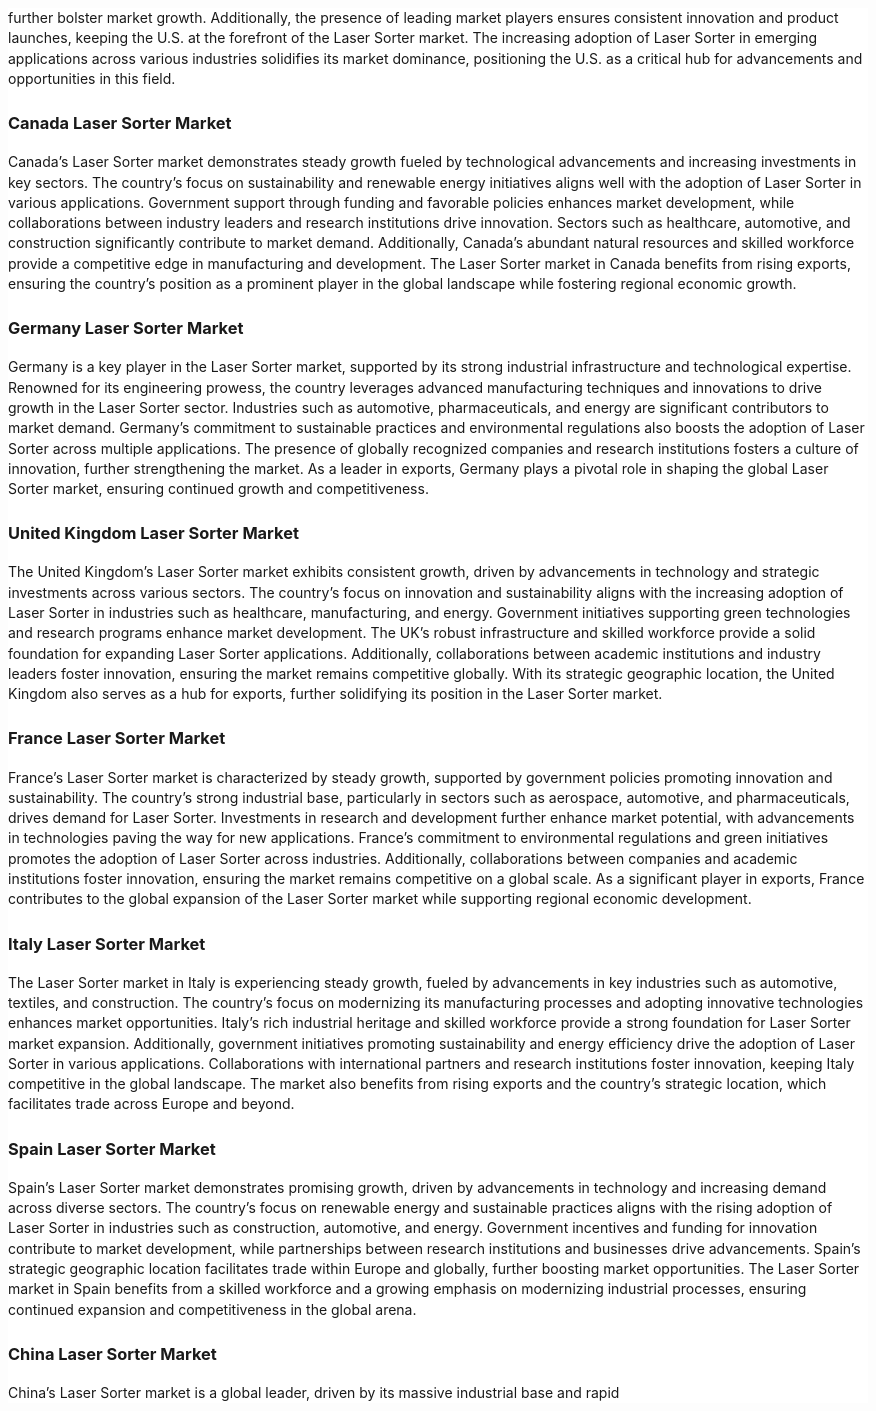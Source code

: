 further bolster market growth. Additionally, the presence of leading market players ensures consistent innovation and product launches, keeping the U.S. at the forefront of the Laser Sorter market. The increasing adoption of Laser Sorter in emerging applications across various industries solidifies its market dominance, positioning the U.S. as a critical hub for advancements and opportunities in this field.</p><h3>Canada Laser Sorter Market</h3><p>Canada&rsquo;s Laser Sorter market demonstrates steady growth fueled by technological advancements and increasing investments in key sectors. The country&rsquo;s focus on sustainability and renewable energy initiatives aligns well with the adoption of Laser Sorter in various applications. Government support through funding and favorable policies enhances market development, while collaborations between industry leaders and research institutions drive innovation. Sectors such as healthcare, automotive, and construction significantly contribute to market demand. Additionally, Canada&rsquo;s abundant natural resources and skilled workforce provide a competitive edge in manufacturing and development. The Laser Sorter market in Canada benefits from rising exports, ensuring the country&rsquo;s position as a prominent player in the global landscape while fostering regional economic growth.</p><h3>Germany Laser Sorter Market</h3><p>Germany is a key player in the Laser Sorter market, supported by its strong industrial infrastructure and technological expertise. Renowned for its engineering prowess, the country leverages advanced manufacturing techniques and innovations to drive growth in the Laser Sorter sector. Industries such as automotive, pharmaceuticals, and energy are significant contributors to market demand. Germany&rsquo;s commitment to sustainable practices and environmental regulations also boosts the adoption of Laser Sorter across multiple applications. The presence of globally recognized companies and research institutions fosters a culture of innovation, further strengthening the market. As a leader in exports, Germany plays a pivotal role in shaping the global Laser Sorter market, ensuring continued growth and competitiveness.</p><h3>United Kingdom Laser Sorter Market</h3><p>The United Kingdom&rsquo;s Laser Sorter market exhibits consistent growth, driven by advancements in technology and strategic investments across various sectors. The country&rsquo;s focus on innovation and sustainability aligns with the increasing adoption of Laser Sorter in industries such as healthcare, manufacturing, and energy. Government initiatives supporting green technologies and research programs enhance market development. The UK&rsquo;s robust infrastructure and skilled workforce provide a solid foundation for expanding Laser Sorter applications. Additionally, collaborations between academic institutions and industry leaders foster innovation, ensuring the market remains competitive globally. With its strategic geographic location, the United Kingdom also serves as a hub for exports, further solidifying its position in the Laser Sorter market.</p><h3>France Laser Sorter Market</h3><p>France&rsquo;s Laser Sorter market is characterized by steady growth, supported by government policies promoting innovation and sustainability. The country&rsquo;s strong industrial base, particularly in sectors such as aerospace, automotive, and pharmaceuticals, drives demand for Laser Sorter. Investments in research and development further enhance market potential, with advancements in technologies paving the way for new applications. France&rsquo;s commitment to environmental regulations and green initiatives promotes the adoption of Laser Sorter across industries. Additionally, collaborations between companies and academic institutions foster innovation, ensuring the market remains competitive on a global scale. As a significant player in exports, France contributes to the global expansion of the Laser Sorter market while supporting regional economic development.</p><h3>Italy Laser Sorter Market</h3><p>The Laser Sorter market in Italy is experiencing steady growth, fueled by advancements in key industries such as automotive, textiles, and construction. The country&rsquo;s focus on modernizing its manufacturing processes and adopting innovative technologies enhances market opportunities. Italy&rsquo;s rich industrial heritage and skilled workforce provide a strong foundation for Laser Sorter market expansion. Additionally, government initiatives promoting sustainability and energy efficiency drive the adoption of Laser Sorter in various applications. Collaborations with international partners and research institutions foster innovation, keeping Italy competitive in the global landscape. The market also benefits from rising exports and the country&rsquo;s strategic location, which facilitates trade across Europe and beyond.</p><h3>Spain Laser Sorter Market</h3><p>Spain&rsquo;s Laser Sorter market demonstrates promising growth, driven by advancements in technology and increasing demand across diverse sectors. The country&rsquo;s focus on renewable energy and sustainable practices aligns with the rising adoption of Laser Sorter in industries such as construction, automotive, and energy. Government incentives and funding for innovation contribute to market development, while partnerships between research institutions and businesses drive advancements. Spain&rsquo;s strategic geographic location facilitates trade within Europe and globally, further boosting market opportunities. The Laser Sorter market in Spain benefits from a skilled workforce and a growing emphasis on modernizing industrial processes, ensuring continued expansion and competitiveness in the global arena.</p><h3>China Laser Sorter Market</h3><p>China&rsquo;s Laser Sorter market is a global leader, driven by its massive industrial base and rapid